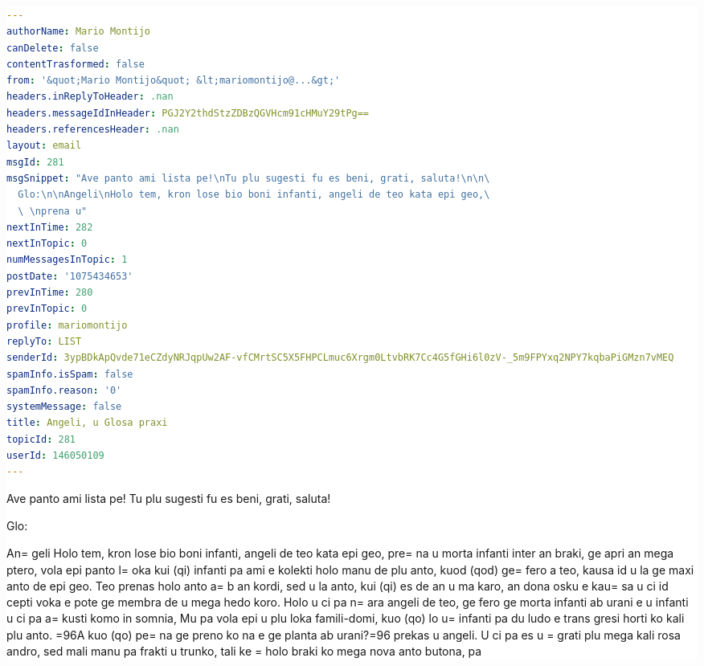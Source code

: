 ```yaml
---
authorName: Mario Montijo
canDelete: false
contentTrasformed: false
from: '&quot;Mario Montijo&quot; &lt;mariomontijo@...&gt;'
headers.inReplyToHeader: .nan
headers.messageIdInHeader: PGJ2Y2thdStzZDBzQGVHcm91cHMuY29tPg==
headers.referencesHeader: .nan
layout: email
msgId: 281
msgSnippet: "Ave panto ami lista pe!\nTu plu sugesti fu es beni, grati, saluta!\n\n\
  Glo:\n\nAngeli\nHolo tem, kron lose bio boni infanti, angeli de teo kata epi geo,\
  \ \nprena u"
nextInTime: 282
nextInTopic: 0
numMessagesInTopic: 1
postDate: '1075434653'
prevInTime: 280
prevInTopic: 0
profile: mariomontijo
replyTo: LIST
senderId: 3ypBDkApQvde71eCZdyNRJqpUw2AF-vfCMrtSC5X5FHPCLmuc6Xrgm0LtvbRK7Cc4G5fGHi6l0zV-_5m9FPYxq2NPY7kqbaPiGMzn7vMEQ
spamInfo.isSpam: false
spamInfo.reason: '0'
systemMessage: false
title: Angeli, u Glosa praxi
topicId: 281
userId: 146050109
---
```


Ave panto ami lista pe!
Tu plu sugesti fu es beni, grati, saluta!

Glo:

An=
geli
Holo tem, kron lose bio boni infanti, angeli de teo kata epi geo, 
pre=
na u morta infanti inter an braki, ge apri an mega ptero, vola epi 
panto l=
oka kui (qi) infanti pa ami e kolekti holo manu de plu anto, 
kuod (qod) ge=
 fero a teo, kausa id u la ge maxi anto de epi geo. Teo 
prenas holo anto a=
b an kordi, sed u la anto, kui (qi) es de an u ma 
karo, an dona osku e kau=
sa u ci id cepti voka e pote ge membra de u 
mega hedo koro.
Holo u ci pa n=
ara angeli de teo, ge fero ge morta infanti ab urani e 
u infanti u ci pa a=
kusti komo in somnia, Mu pa vola epi u plu loka 
famili-domi, kuo (qo) lo u=
 infanti pa du ludo e trans gresi horti ko 
kali plu anto.
=96A kuo (qo) pe=
 na ge preno ko na e ge planta ab urani?=96 prekas u 
angeli. U ci pa es u =
grati plu mega kali rosa andro, sed mali manu pa 
frakti u trunko, tali ke =
holo braki ko mega nova anto butona, pa 